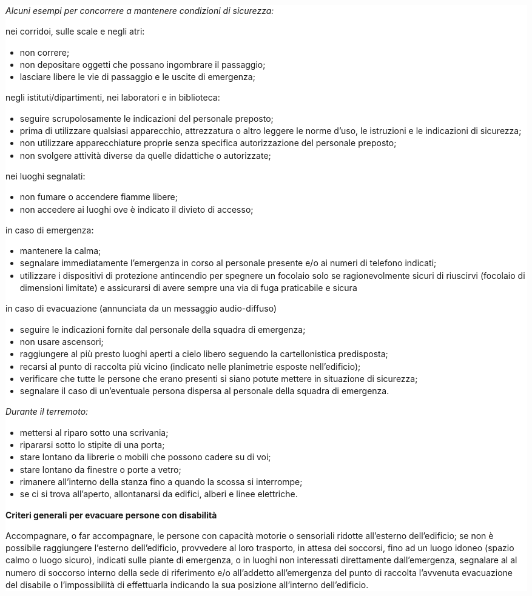 *Alcuni esempi per concorrere a mantenere condizioni di sicurezza:*

nei corridoi, sulle scale e negli atri:

* non correre;
* non depositare oggetti che possano ingombrare il passaggio;
* lasciare libere le vie di passaggio e le uscite di emergenza;

negli istituti/dipartimenti, nei laboratori e in biblioteca:

* seguire scrupolosamente le indicazioni del personale preposto;
* prima di utilizzare qualsiasi apparecchio, attrezzatura o altro leggere le norme d’uso, le istruzioni e le indicazioni di sicurezza;
* non utilizzare apparecchiature proprie senza specifica autorizzazione del personale preposto;
* non svolgere attività diverse da quelle didattiche o autorizzate;

nei luoghi segnalati:

* non fumare o accendere fiamme libere;
* non accedere ai luoghi ove è indicato il divieto di accesso;

in caso di emergenza:

* mantenere la calma;
* segnalare immediatamente l’emergenza in corso al personale presente e/o ai numeri di telefono indicati;
* utilizzare i dispositivi di protezione antincendio per spegnere un focolaio solo se ragionevolmente sicuri di riuscirvi (focolaio di dimensioni limitate) e assicurarsi di avere sempre una via di fuga praticabile e sicura

in caso di evacuazione (annunciata da un messaggio audio-diffuso)

* seguire le indicazioni fornite dal personale della squadra di emergenza;
* non usare ascensori;
* raggiungere al più presto luoghi aperti a cielo libero seguendo la cartellonistica predisposta;
* recarsi al punto di raccolta più vicino (indicato nelle planimetrie esposte nell’edificio);
* verificare che tutte le persone che erano presenti si siano potute mettere in situazione di sicurezza;
* segnalare il caso di un’eventuale persona dispersa al personale della squadra di emergenza.

*Durante il terremoto:*

* mettersi al riparo sotto una scrivania;
* ripararsi sotto lo stipite di una porta;
* stare lontano da librerie o mobili che possono cadere su di voi;
* stare lontano da finestre o porte a vetro;
* rimanere all’interno della stanza fino a quando la scossa si interrompe;
* se ci si trova all’aperto, allontanarsi da edifici, alberi e linee elettriche.

**Criteri generali per evacuare persone con disabilità**

Accompagnare, o far accompagnare, le persone con capacità motorie o sensoriali ridotte all’esterno dell’edificio; se non è possibile raggiungere l’esterno dell’edificio, provvedere al loro trasporto, in attesa dei soccorsi, fino ad un luogo idoneo (spazio calmo o luogo sicuro), indicati sulle piante di emergenza, o in luoghi non interessati direttamente dall’emergenza, segnalare al al numero di soccorso interno della sede di riferimento e/o all’addetto all’emergenza del punto di raccolta l’avvenuta evacuazione del disabile o l’impossibilità di effettuarla indicando la sua posizione all’interno dell’edificio.

